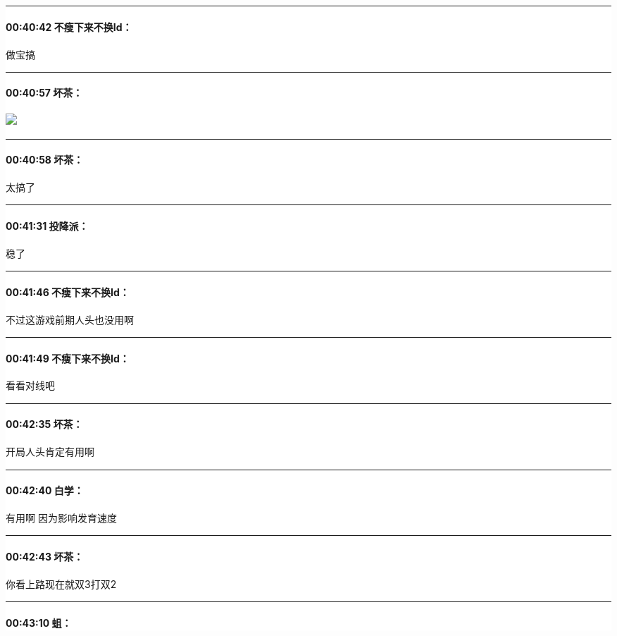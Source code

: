 *****

#### 00:40:42  不瘦下来不换Id：

做宝搞

*****

#### 00:40:57  坏茶：

![](http://gchat.qpic.cn/gchatpic_new/2537743235/3936091261-2202856289-1B97EB2B6526936FF8BA9BD1495D7F43/0?term=2")

*****

#### 00:40:58  坏茶：

太搞了

*****

#### 00:41:31  投降派：

稳了

*****

#### 00:41:46  不瘦下来不换Id：

不过这游戏前期人头也没用啊

*****

#### 00:41:49  不瘦下来不换Id：

看看对线吧

*****

#### 00:42:35  坏茶：

开局人头肯定有用啊

*****

#### 00:42:40  白学：

有用啊 因为影响发育速度

*****

#### 00:42:43  坏茶：

你看上路现在就双3打双2

*****

#### 00:43:10  蛆：
